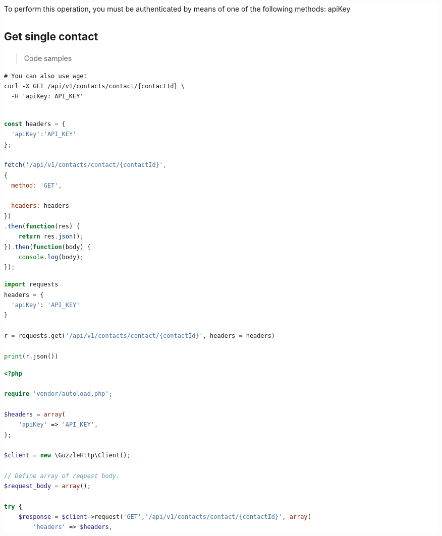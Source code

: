 <aside class="warning">
To perform this operation, you must be authenticated by means of one of the following methods:
apiKey
</aside>

## Get single contact

<a id="opIdContactController_getContact"></a>

> Code samples

```shell
# You can also use wget
curl -X GET /api/v1/contacts/contact/{contactId} \
  -H 'apiKey: API_KEY'

```

```javascript

const headers = {
  'apiKey':'API_KEY'
};

fetch('/api/v1/contacts/contact/{contactId}',
{
  method: 'GET',

  headers: headers
})
.then(function(res) {
    return res.json();
}).then(function(body) {
    console.log(body);
});

```

```python
import requests
headers = {
  'apiKey': 'API_KEY'
}

r = requests.get('/api/v1/contacts/contact/{contactId}', headers = headers)

print(r.json())

```

```php
<?php

require 'vendor/autoload.php';

$headers = array(
    'apiKey' => 'API_KEY',
);

$client = new \GuzzleHttp\Client();

// Define array of request body.
$request_body = array();

try {
    $response = $client->request('GET','/api/v1/contacts/contact/{contactId}', array(
        'headers' => $headers,
```